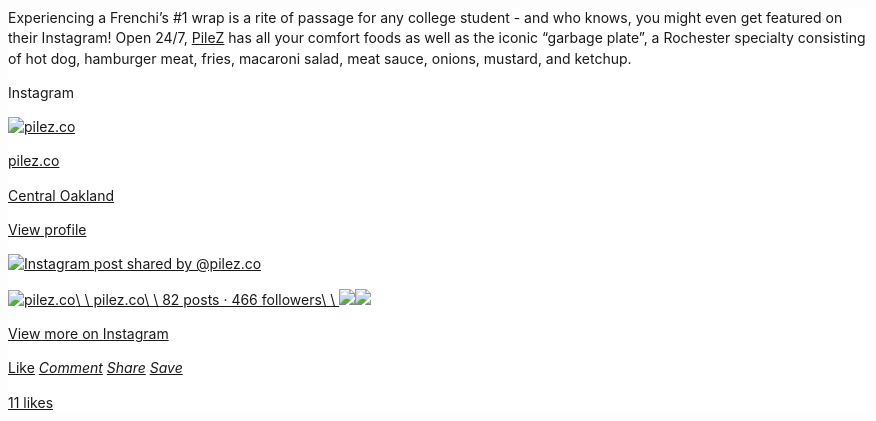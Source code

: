 Experiencing a Frenchi’s #1 wrap is a rite of passage for any college student - and who knows, you might even get featured on their Instagram! Open 24/7, [PileZ](https://www.pilez.com/) has all your comfort foods as well as the iconic “garbage plate”, a Rochester specialty consisting of hot dog, hamburger meat, fries, macaroni salad, meat sauce, onions, mustard, and ketchup.

Instagram

[![pilez.co](https://scontent-lax3-1.cdninstagram.com/v/t51.2885-19/372114720_651485453625790_2508068003127293725_n.jpg?stp=dst-jpg_s150x150_tt6&efg=eyJ2ZW5jb2RlX3RhZyI6InByb2ZpbGVfcGljLmRqYW5nby45ODcuYzIifQ&_nc_ht=scontent-lax3-1.cdninstagram.com&_nc_cat=110&_nc_oc=Q6cZ2QEuZxWR8YRwTBfbk4FPA25V74cM-IhyMV7RP0uF4Nvjc5GX13Nl82igWY32XsGwo10&_nc_ohc=DvQYhhCMy0EQ7kNvwE9zct7&_nc_gid=YVlQzX4wWMknSWlqaahlSQ&edm=APs17CUBAAAA&ccb=7-5&oh=00_AfdPECMoSrqo8QXMrJh7SeJamLtBWQbUhGaAhl431Z9gCg&oe=68EAF502&_nc_sid=10d13b)](https://www.instagram.com/pilez.co/?utm_source=ig_embed&ig_rid=39ba26eb-0a53-45ca-940b-2f579d2c959f)

[pilez.co](https://www.instagram.com/pilez.co/?utm_source=ig_embed&ig_rid=39ba26eb-0a53-45ca-940b-2f579d2c959f)

[Central Oakland](https://www.instagram.com/explore/locations/1029343426/central-oakland/?utm_source=ig_embed&ig_rid=39ba26eb-0a53-45ca-940b-2f579d2c959f)

[View profile](https://www.instagram.com/pilez.co/?utm_source=ig_embed&ig_rid=39ba26eb-0a53-45ca-940b-2f579d2c959f)

[![Instagram post shared by @pilez.co](https://scontent-lax3-1.cdninstagram.com/v/t39.30808-6/428685668_17904618008930062_602933220332252762_n.jpg?stp=dst-jpg_e35_p1080x1080_sh0.08_tt6&_nc_ht=scontent-lax3-1.cdninstagram.com&_nc_cat=110&_nc_oc=Q6cZ2QEuZxWR8YRwTBfbk4FPA25V74cM-IhyMV7RP0uF4Nvjc5GX13Nl82igWY32XsGwo10&_nc_ohc=OArXrhLyA4oQ7kNvwFGSBqy&_nc_gid=YVlQzX4wWMknSWlqaahlSQ&edm=APs17CUAAAAA&ccb=7-5&oh=00_AfcnLwtajPwjALA39P9JuA0cdv6SsnzKW8gJ0hFjA6JVJA&oe=68EB0B41&_nc_sid=10d13b)](https://www.instagram.com/p/C33TCBOPdo6/?utm_source=ig_embed&ig_rid=39ba26eb-0a53-45ca-940b-2f579d2c959f)

[![pilez.co](https://scontent-lax3-1.cdninstagram.com/v/t51.2885-19/372114720_651485453625790_2508068003127293725_n.jpg?stp=dst-jpg_s150x150_tt6&efg=eyJ2ZW5jb2RlX3RhZyI6InByb2ZpbGVfcGljLmRqYW5nby45ODcuYzIifQ&_nc_ht=scontent-lax3-1.cdninstagram.com&_nc_cat=110&_nc_oc=Q6cZ2QEuZxWR8YRwTBfbk4FPA25V74cM-IhyMV7RP0uF4Nvjc5GX13Nl82igWY32XsGwo10&_nc_ohc=DvQYhhCMy0EQ7kNvwE9zct7&_nc_gid=YVlQzX4wWMknSWlqaahlSQ&edm=APs17CUBAAAA&ccb=7-5&oh=00_AfdPECMoSrqo8QXMrJh7SeJamLtBWQbUhGaAhl431Z9gCg&oe=68EAF502&_nc_sid=10d13b)\\
\\
pilez.co\\
\\
82 posts · 466 followers\\
\\
![](https://scontent-lax3-1.cdninstagram.com/v/t39.30808-6/468125504_17937260138930062_6663515816935264887_n.jpg?stp=dst-jpg_e35_s240x240_tt6&efg=eyJ2ZW5jb2RlX3RhZyI6ImltYWdlX3VybGdlbi44NjV4ODY1LnNkci5mMzA4MDguZGVmYXVsdF9pbWFnZS5jMiJ9&_nc_ht=scontent-lax3-1.cdninstagram.com&_nc_cat=110&_nc_oc=Q6cZ2QEuZxWR8YRwTBfbk4FPA25V74cM-IhyMV7RP0uF4Nvjc5GX13Nl82igWY32XsGwo10&_nc_ohc=f6accV5rL1AQ7kNvwGhBRWF&_nc_gid=YVlQzX4wWMknSWlqaahlSQ&edm=APs17CUAAAAA&ccb=7-5&oh=00_AfdY9aG6yBrSrtO2mnb7InQudyTYDg1lP4FoXpvs0fU8WA&oe=68EB17D4&_nc_sid=10d13b)![](https://scontent-lax3-1.cdninstagram.com/v/t51.2885-15/468323924_17938681652930062_6845950038907484631_n.jpg?stp=c0.180.1440.1440a_dst-jpg_e35_s240x240_tt6&efg=eyJ2ZW5jb2RlX3RhZyI6ImltYWdlX3VybGdlbi4xNDQweDE4MDAuaGRyLmY3NTc2MS5kZWZhdWx0X2ltYWdlLmMyIn0&_nc_ht=scontent-lax3-1.cdninstagram.com&_nc_cat=110&_nc_oc=Q6cZ2QEuZxWR8YRwTBfbk4FPA25V74cM-IhyMV7RP0uF4Nvjc5GX13Nl82igWY32XsGwo10&_nc_ohc=BHBepxyffhIQ7kNvwGV31Wi&_nc_gid=YVlQzX4wWMknSWlqaahlSQ&edm=APs17CUBAAAA&ccb=7-5&oh=00_AfcpWgrnSK90VdGo7kqueUmRJSkwbLg7pa04qK6asu96AA&oe=68EB1537&_nc_sid=10d13b)](https://www.instagram.com/pilez.co/?utm_source=ig_embed&ig_rid=39ba26eb-0a53-45ca-940b-2f579d2c959f)

[View more on Instagram](https://www.instagram.com/pilez.co/?utm_source=ig_embed&ig_rid=39ba26eb-0a53-45ca-940b-2f579d2c959f)

[Like](https://www.instagram.com/p/C33TCBOPdo6/?utm_source=ig_embed&ig_rid=39ba26eb-0a53-45ca-940b-2f579d2c959f) [_Comment_](https://www.instagram.com/p/C33TCBOPdo6/?utm_source=ig_embed&ig_rid=39ba26eb-0a53-45ca-940b-2f579d2c959f) [_Share_](https://www.instagram.com/p/C33TCBOPdo6/?utm_source=ig_embed&ig_rid=39ba26eb-0a53-45ca-940b-2f579d2c959f) [_Save_](https://www.instagram.com/p/C33TCBOPdo6/?utm_source=ig_embed&ig_rid=39ba26eb-0a53-45ca-940b-2f579d2c959f)

[11 likes](https://www.instagram.com/p/C33TCBOPdo6/?utm_source=ig_embed&ig_rid=39ba26eb-0a53-45ca-940b-2f579d2c959f)
